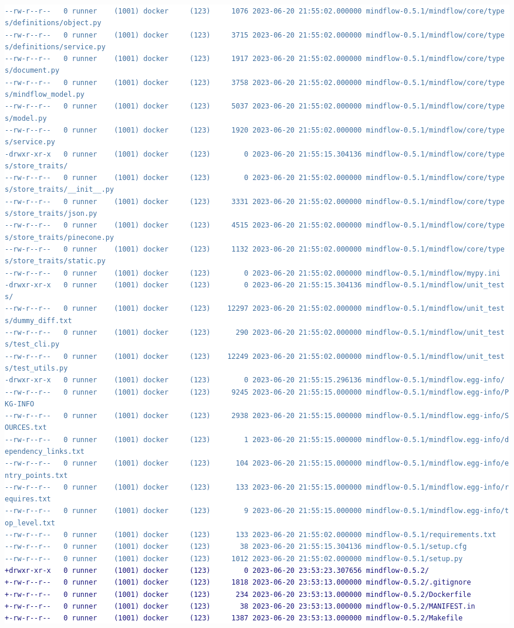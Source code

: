 ```diff
--rw-r--r--   0 runner    (1001) docker     (123)     1076 2023-06-20 21:55:02.000000 mindflow-0.5.1/mindflow/core/types/definitions/object.py
--rw-r--r--   0 runner    (1001) docker     (123)     3715 2023-06-20 21:55:02.000000 mindflow-0.5.1/mindflow/core/types/definitions/service.py
--rw-r--r--   0 runner    (1001) docker     (123)     1917 2023-06-20 21:55:02.000000 mindflow-0.5.1/mindflow/core/types/document.py
--rw-r--r--   0 runner    (1001) docker     (123)     3758 2023-06-20 21:55:02.000000 mindflow-0.5.1/mindflow/core/types/mindflow_model.py
--rw-r--r--   0 runner    (1001) docker     (123)     5037 2023-06-20 21:55:02.000000 mindflow-0.5.1/mindflow/core/types/model.py
--rw-r--r--   0 runner    (1001) docker     (123)     1920 2023-06-20 21:55:02.000000 mindflow-0.5.1/mindflow/core/types/service.py
-drwxr-xr-x   0 runner    (1001) docker     (123)        0 2023-06-20 21:55:15.304136 mindflow-0.5.1/mindflow/core/types/store_traits/
--rw-r--r--   0 runner    (1001) docker     (123)        0 2023-06-20 21:55:02.000000 mindflow-0.5.1/mindflow/core/types/store_traits/__init__.py
--rw-r--r--   0 runner    (1001) docker     (123)     3331 2023-06-20 21:55:02.000000 mindflow-0.5.1/mindflow/core/types/store_traits/json.py
--rw-r--r--   0 runner    (1001) docker     (123)     4515 2023-06-20 21:55:02.000000 mindflow-0.5.1/mindflow/core/types/store_traits/pinecone.py
--rw-r--r--   0 runner    (1001) docker     (123)     1132 2023-06-20 21:55:02.000000 mindflow-0.5.1/mindflow/core/types/store_traits/static.py
--rw-r--r--   0 runner    (1001) docker     (123)        0 2023-06-20 21:55:02.000000 mindflow-0.5.1/mindflow/mypy.ini
-drwxr-xr-x   0 runner    (1001) docker     (123)        0 2023-06-20 21:55:15.304136 mindflow-0.5.1/mindflow/unit_tests/
--rw-r--r--   0 runner    (1001) docker     (123)    12297 2023-06-20 21:55:02.000000 mindflow-0.5.1/mindflow/unit_tests/dummy_diff.txt
--rw-r--r--   0 runner    (1001) docker     (123)      290 2023-06-20 21:55:02.000000 mindflow-0.5.1/mindflow/unit_tests/test_cli.py
--rw-r--r--   0 runner    (1001) docker     (123)    12249 2023-06-20 21:55:02.000000 mindflow-0.5.1/mindflow/unit_tests/test_utils.py
-drwxr-xr-x   0 runner    (1001) docker     (123)        0 2023-06-20 21:55:15.296136 mindflow-0.5.1/mindflow.egg-info/
--rw-r--r--   0 runner    (1001) docker     (123)     9245 2023-06-20 21:55:15.000000 mindflow-0.5.1/mindflow.egg-info/PKG-INFO
--rw-r--r--   0 runner    (1001) docker     (123)     2938 2023-06-20 21:55:15.000000 mindflow-0.5.1/mindflow.egg-info/SOURCES.txt
--rw-r--r--   0 runner    (1001) docker     (123)        1 2023-06-20 21:55:15.000000 mindflow-0.5.1/mindflow.egg-info/dependency_links.txt
--rw-r--r--   0 runner    (1001) docker     (123)      104 2023-06-20 21:55:15.000000 mindflow-0.5.1/mindflow.egg-info/entry_points.txt
--rw-r--r--   0 runner    (1001) docker     (123)      133 2023-06-20 21:55:15.000000 mindflow-0.5.1/mindflow.egg-info/requires.txt
--rw-r--r--   0 runner    (1001) docker     (123)        9 2023-06-20 21:55:15.000000 mindflow-0.5.1/mindflow.egg-info/top_level.txt
--rw-r--r--   0 runner    (1001) docker     (123)      133 2023-06-20 21:55:02.000000 mindflow-0.5.1/requirements.txt
--rw-r--r--   0 runner    (1001) docker     (123)       38 2023-06-20 21:55:15.304136 mindflow-0.5.1/setup.cfg
--rw-r--r--   0 runner    (1001) docker     (123)     1012 2023-06-20 21:55:02.000000 mindflow-0.5.1/setup.py
+drwxr-xr-x   0 runner    (1001) docker     (123)        0 2023-06-20 23:53:23.307656 mindflow-0.5.2/
+-rw-r--r--   0 runner    (1001) docker     (123)     1818 2023-06-20 23:53:13.000000 mindflow-0.5.2/.gitignore
+-rw-r--r--   0 runner    (1001) docker     (123)      234 2023-06-20 23:53:13.000000 mindflow-0.5.2/Dockerfile
+-rw-r--r--   0 runner    (1001) docker     (123)       38 2023-06-20 23:53:13.000000 mindflow-0.5.2/MANIFEST.in
+-rw-r--r--   0 runner    (1001) docker     (123)     1387 2023-06-20 23:53:13.000000 mindflow-0.5.2/Makefile
```